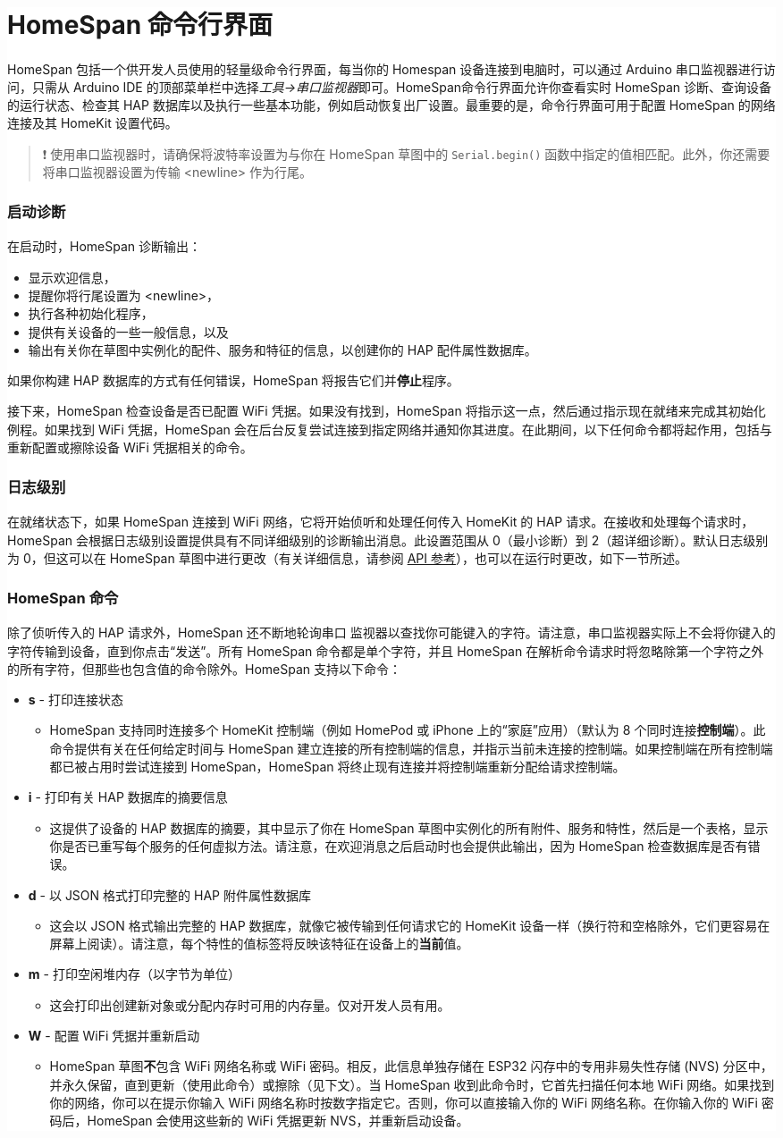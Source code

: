 

# HomeSpan 命令行界面

HomeSpan 包括一个供开发人员使用的轻量级命令行界面，每当你的 Homespan 设备连接到电脑时，可以通过 Arduino 串口监视器进行访问，只需从 Arduino IDE 的顶部菜单栏中选择*工具→串口监视器*即可。HomeSpan命令行界面允许你查看实时 HomeSpan 诊断、查询设备的运行状态、检查其 HAP 数据库以及执行一些基本功能，例如启动恢复出厂设置。最重要的是，命令行界面可用于配置 HomeSpan 的网络连接及其 HomeKit 设置代码。

> :exclamation: 使用串口监视器时，请确保将波特率设置为与你在 HomeSpan 草图中的 `Serial.begin()` 函数中指定的值相匹配。此外，你还需要将串口监视器设置为传输 \<newline\> 作为行尾。

### 启动诊断

在启动时，HomeSpan 诊断输出：

* 显示欢迎信息，
* 提醒你将行尾设置为 \<newline\>，
* 执行各种初始化程序，
* 提供有关设备的一些一般信息，以及
* 输出有关你在草图中实例化的配件、服务和特征的信息，以创建你的 HAP 配件属性数据库。
  
如果你构建 HAP 数据库的方式有任何错误，HomeSpan 将报告它们并**停止**程序。

接下来，HomeSpan 检查设备是否已配置 WiFi 凭据。如果没有找到，HomeSpan 将指示这一点，然后通过指示现在就绪来完成其初始化例程。如果找到 WiFi 凭据，HomeSpan 会在后台反复尝试连接到指定网络并通知你其进度。在此期间，以下任何命令都将起作用，包括与重新配置或擦除设备 WiFi 凭据相关的命令。

### 日志级别

在就绪状态下，如果 HomeSpan 连接到 WiFi 网络，它将开始侦听和处理任何传入 HomeKit 的 HAP 请求。在接收和处理每个请求时，HomeSpan 会根据日志级别设置提供具有不同详细级别的诊断输出消息。此设置范围从 0（最小诊断）到 2（超详细诊断）。默认日志级别为 0，但这可以在 HomeSpan 草图中进行更改（有关详细信息，请参阅 [API 参考](Reference.md)），也可以在运行时更改，如下一节所述。

### HomeSpan 命令

除了侦听传入的 HAP 请求外，HomeSpan 还不断地轮询串口
监视器以查找你可能键入的字符。请注意，串口监视器实际上不会将你键入的字符传输到设备，直到你点击“发送”。所有 HomeSpan 命令都是单个字符，并且 HomeSpan 在解析命令请求时将忽略除第一个字符之外的所有字符，但那些也包含值的命令除外。HomeSpan 支持以下命令：
  
* **s** - 打印连接状态
  * HomeSpan 支持同时连接多个 HomeKit 控制端（例如 HomePod 或 iPhone 上的“家庭”应用）（默认为 8 个同时连接**控制端**）。此命令提供有关在任何给定时间与 HomeSpan 建立连接的所有控制端的信息，并指示当前未连接的控制端。如果控制端在所有控制端都已被占用时尝试连接到 HomeSpan，HomeSpan 将终止现有连接并将控制端重新分配给请求控制端。
  
* **i** - 打印有关 HAP 数据库的摘要信息
  * 这提供了设备的 HAP 数据库的摘要，其中显示了你在 HomeSpan 草图中实例化的所有附件、服务和特性，然后是一个表格，显示你是否已重写每个服务的任何虚拟方法。请注意，在欢迎消息之后启动时也会提供此输出，因为 HomeSpan 检查数据库是否有错误。
  
* **d** - 以 JSON 格式打印完整的 HAP 附件属性数据库
  * 这会以 JSON 格式输出完整的 HAP 数据库，就像它被传输到任何请求它的 HomeKit 设备一样（换行符和空格除外，它们更容易在屏幕上阅读）。请注意，每个特性的值标签将反映该特征在设备上的**当前**值。
  
* **m** - 打印空闲堆内存（以字节为单位）
  * 这会打印出创建新对象或分配内存时可用的内存量。仅对开发人员有用。
  
* **W** - 配置 WiFi 凭据并重新启动
  * HomeSpan 草图**不**包含 WiFi 网络名称或 WiFi 密码。相反，此信息单独存储在 ESP32 闪存中的专用非易失性存储 (NVS) 分区中，并永久保留，直到更新（使用此命令）或擦除（见下文）。当 HomeSpan 收到此命令时，它首先扫描任何本地 WiFi 网络。如果找到你的网络，你可以在提示你输入 WiFi 网络名称时按数字指定它。否则，你可以直接输入你的 WiFi 网络名称。在你输入你的 WiFi 密码后，HomeSpan 会使用这些新的 WiFi 凭据更新 NVS，并重新启动设备。
  